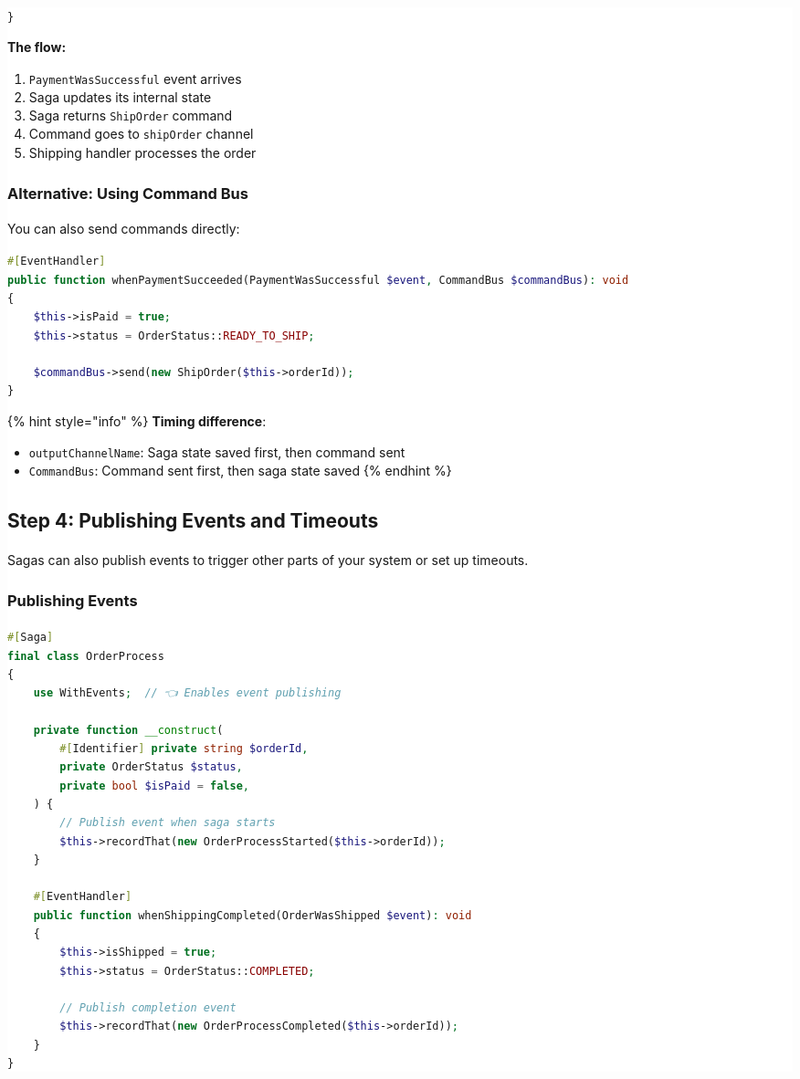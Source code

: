 ```php
}
```

**The flow:**
1. `PaymentWasSuccessful` event arrives
2. Saga updates its internal state
3. Saga returns `ShipOrder` command
4. Command goes to `shipOrder` channel
5. Shipping handler processes the order

### Alternative: Using Command Bus

You can also send commands directly:

```php
#[EventHandler]
public function whenPaymentSucceeded(PaymentWasSuccessful $event, CommandBus $commandBus): void
{
    $this->isPaid = true;
    $this->status = OrderStatus::READY_TO_SHIP;

    $commandBus->send(new ShipOrder($this->orderId));
}
```

{% hint style="info" %}
**Timing difference**:
- `outputChannelName`: Saga state saved first, then command sent
- `CommandBus`: Command sent first, then saga state saved
{% endhint %}

## Step 4: Publishing Events and Timeouts

Sagas can also publish events to trigger other parts of your system or set up timeouts.

### Publishing Events

```php
#[Saga]
final class OrderProcess
{
    use WithEvents;  // 👈 Enables event publishing

    private function __construct(
        #[Identifier] private string $orderId,
        private OrderStatus $status,
        private bool $isPaid = false,
    ) {
        // Publish event when saga starts
        $this->recordThat(new OrderProcessStarted($this->orderId));
    }

    #[EventHandler]
    public function whenShippingCompleted(OrderWasShipped $event): void
    {
        $this->isShipped = true;
        $this->status = OrderStatus::COMPLETED;

        // Publish completion event
        $this->recordThat(new OrderProcessCompleted($this->orderId));
    }
}
```
